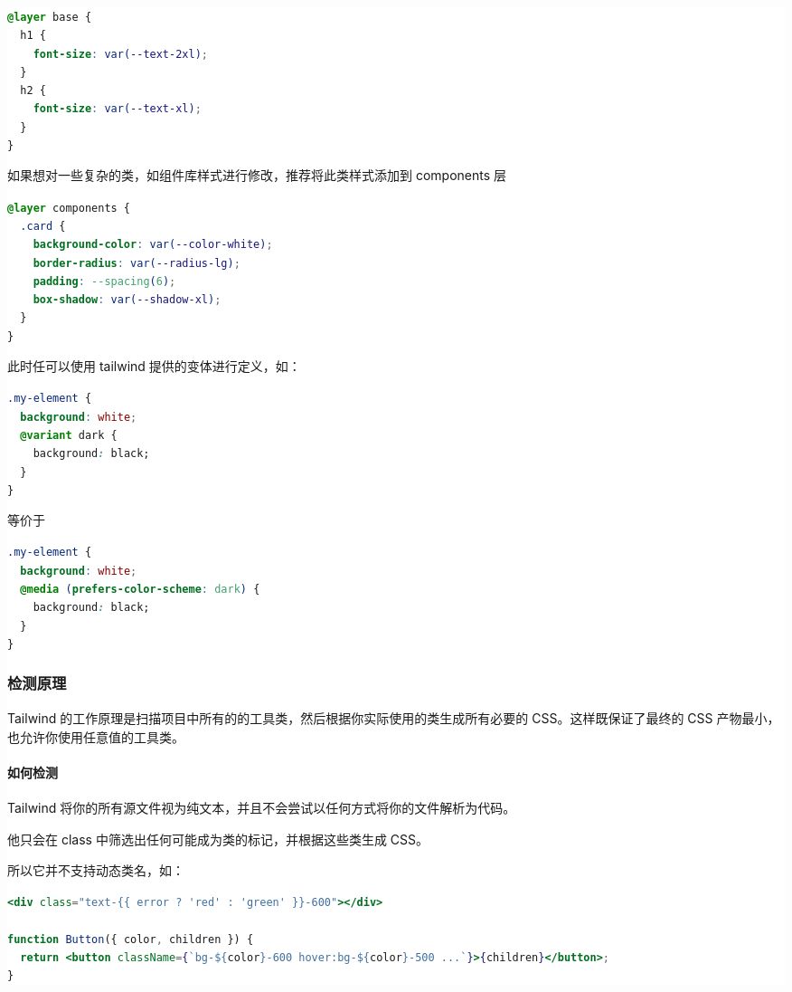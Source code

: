 ```css
@layer base {
  h1 {
    font-size: var(--text-2xl);
  }
  h2 {
    font-size: var(--text-xl);
  }
}
```

如果想对一些复杂的类，如组件库样式进行修改，推荐将此类样式添加到 components 层

```css
@layer components {
  .card {
    background-color: var(--color-white);
    border-radius: var(--radius-lg);
    padding: --spacing(6);
    box-shadow: var(--shadow-xl);
  }
}
```

此时任可以使用 tailwind 提供的变体进行定义，如：

```css
.my-element {
  background: white;
  @variant dark {
    background: black;
  }
}
```

等价于

```css
.my-element {
  background: white;
  @media (prefers-color-scheme: dark) {
    background: black;
  }
}
```

### 检测原理
Tailwind 的工作原理是扫描项目中所有的的工具类，然后根据你实际使用的类生成所有必要的 CSS。这样既保证了最终的 CSS 产物最小，也允许你使用任意值的工具类。

#### 如何检测
Tailwind 将你的所有源文件视为纯文本，并且不会尝试以任何方式将你的文件解析为代码。

他只会在 class 中筛选出任何可能成为类的标记，并根据这些类生成 CSS。

所以它并不支持动态类名，如：

```jsx
<div class="text-{{ error ? 'red' : 'green' }}-600"></div>

function Button({ color, children }) {
  return <button className={`bg-${color}-600 hover:bg-${color}-500 ...`}>{children}</button>;
}
```
